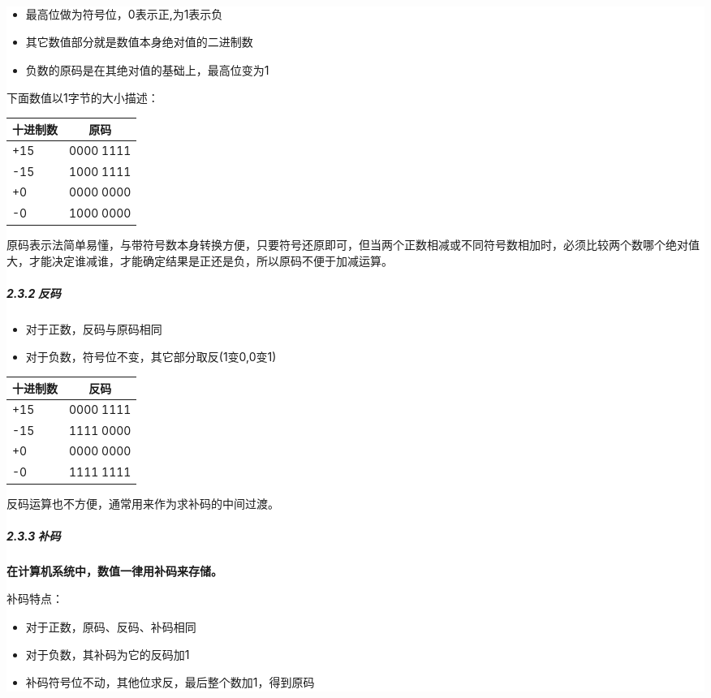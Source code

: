 -  最高位做为符号位，0表示正,为1表示负

-  其它数值部分就是数值本身绝对值的二进制数

-  负数的原码是在其绝对值的基础上，最高位变为1


下面数值以1字节的大小描述：

| **十进制数** | **原码**  |
| ------------ | --------- |
| +15          | 0000 1111 |
| -15          | 1000 1111 |
| +0           | 0000 0000 |
| -0           | 1000 0000 |

 

原码表示法简单易懂，与带符号数本身转换方便，只要符号还原即可，但当两个正数相减或不同符号数相加时，必须比较两个数哪个绝对值大，才能决定谁减谁，才能确定结果是正还是负，所以原码不便于加减运算。

 

##### 2.3.2 反码

-  对于正数，反码与原码相同

-  对于负数，符号位不变，其它部分取反(1变0,0变1)




| **十进制数** | **反码**  |
| ------------ | --------- |
| +15          | 0000 1111 |
| -15          | 1111 0000 |
| +0           | 0000 0000 |
| -0           | 1111 1111 |

 

反码运算也不方便，通常用来作为求补码的中间过渡。

 

##### 2.3.3 补码

**在计算机系统中，数值一律用补码来存储。**

 

补码特点：

-  对于正数，原码、反码、补码相同

-  对于负数，其补码为它的反码加1

-  补码符号位不动，其他位求反，最后整个数加1，得到原码

